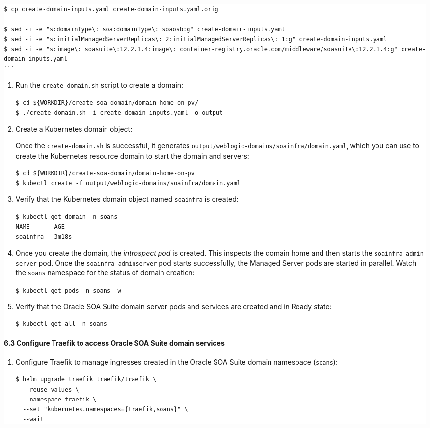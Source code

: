     $ cp create-domain-inputs.yaml create-domain-inputs.yaml.orig

    $ sed -i -e "s:domainType\: soa:domainType\: soaosb:g" create-domain-inputs.yaml
    $ sed -i -e "s:initialManagedServerReplicas\: 2:initialManagedServerReplicas\: 1:g" create-domain-inputs.yaml
    $ sed -i -e "s:image\: soasuite\:12.2.1.4:image\: container-registry.oracle.com/middleware/soasuite\:12.2.1.4:g" create-domain-inputs.yaml
    ```

1. Run the `create-domain.sh` script to create a domain:
    ```shell
    $ cd ${WORKDIR}/create-soa-domain/domain-home-on-pv/
    $ ./create-domain.sh -i create-domain-inputs.yaml -o output
    ```

1. Create a Kubernetes domain object:

    Once the `create-domain.sh` is successful, it generates `output/weblogic-domains/soainfra/domain.yaml`, which you can use to create the Kubernetes resource domain to start the domain and servers:

    ```shell
    $ cd ${WORKDIR}/create-soa-domain/domain-home-on-pv
    $ kubectl create -f output/weblogic-domains/soainfra/domain.yaml
    ```

1. Verify that the Kubernetes domain object named `soainfra` is created:
    ```shell
    $ kubectl get domain -n soans
    NAME       AGE
    soainfra   3m18s
    ```

1. Once you create the domain, the *introspect pod* is created. This inspects the domain home and then starts the `soainfra-adminserver` pod. Once the `soainfra-adminserver` pod starts successfully, the Managed Server pods are started in parallel.
Watch the `soans` namespace for the status of domain creation:
    ```shell
    $ kubectl get pods -n soans -w
    ```

1. Verify that the Oracle SOA Suite domain server pods and services are created and in Ready state:
    ```shell
    $ kubectl get all -n soans
    ```

#### 6.3 Configure Traefik to access Oracle SOA Suite domain services

1. Configure Traefik to manage ingresses created in the Oracle SOA Suite domain namespace (`soans`):
    ```shell
    $ helm upgrade traefik traefik/traefik \
      --reuse-values \
      --namespace traefik \
      --set "kubernetes.namespaces={traefik,soans}" \
      --wait
    ```
